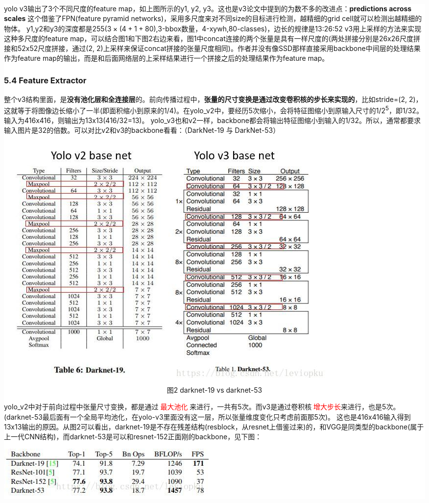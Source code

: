 yolo v3输出了3个不同尺度的feature map，如上图所示的y1, y2, y3。这也是v3论文中提到的为数不多的改进点：**predictions across scales**
这个借鉴了FPN(feature pyramid networks)，采用多尺度来对不同size的目标进行检测，越精细的grid cell就可以检测出越精细的物体。
y1,y2和y3的深度都是255($3 \times (4+1+80)$,3-bbox数量，4-xywh,80-classes)，边长的规律是13:26:52
v3用上采样的方法来实现这种多尺度的feature map，可以结合图1和下图2右边来看，图1中concat连接的两个张量是具有一样尺度的(两处拼接分别是26x26尺度拼接和52x52尺度拼接，通过(2, 2)上采样来保证concat拼接的张量尺度相同)。作者并没有像SSD那样直接采用backbone中间层的处理结果作为feature map的输出，而是和后面网络层的上采样结果进行一个拼接之后的处理结果作为feature map。

### 5.4 Feature Extractor

整个v3结构里面，是**没有池化层和全连接层**的。前向传播过程中，**张量的尺寸变换是通过改变卷积核的步长来实现的**，比如stride=(2, 2)，这就等于将图像边长缩小了一半(即面积缩小到原来的1/4)。在yolo_v2中，要经历5次缩小，会将特征图缩小到原输入尺寸的$1 / 2^5$，即1/32。输入为416x416，则输出为13x13(416/32=13)。
yolo_v3也和v2一样，backbone都会将输出特征图缩小到输入的1/32。所以，通常都要求输入图片是32的倍数。可以对比v2和v3的backbone看看：（DarkNet-19 与 DarkNet-53）

<img src="Readme.assets/darknet-19_vs_darknet-53.jpg" alt="darknet-19_vs_darknet-53"  />

<center>图2 darknet-19 vs darknet-53</center>

yolo_v2中对于前向过程中张量尺寸变换，都是通过 <font color=red>最大池化</font> 来进行，一共有5次。而v3是通过卷积核 <font color=red>增大步长</font>来进行，也是5次。(darknet-53最后面有一个全局平均池化，在yolo-v3里面没有这一层，所以张量维度变化只考虑前面那5次)。
这也是416x416输入得到13x13输出的原因。从图2可以看出，darknet-19是不存在残差结构(resblock，从resnet上借鉴过来)的，和VGG是同类型的backbone(属于上一代CNN结构)，而darknet-53是可以和resnet-152正面刚的backbone，见下图：

![backbone对比图](Readme.assets/backbone对比图.jpg)
